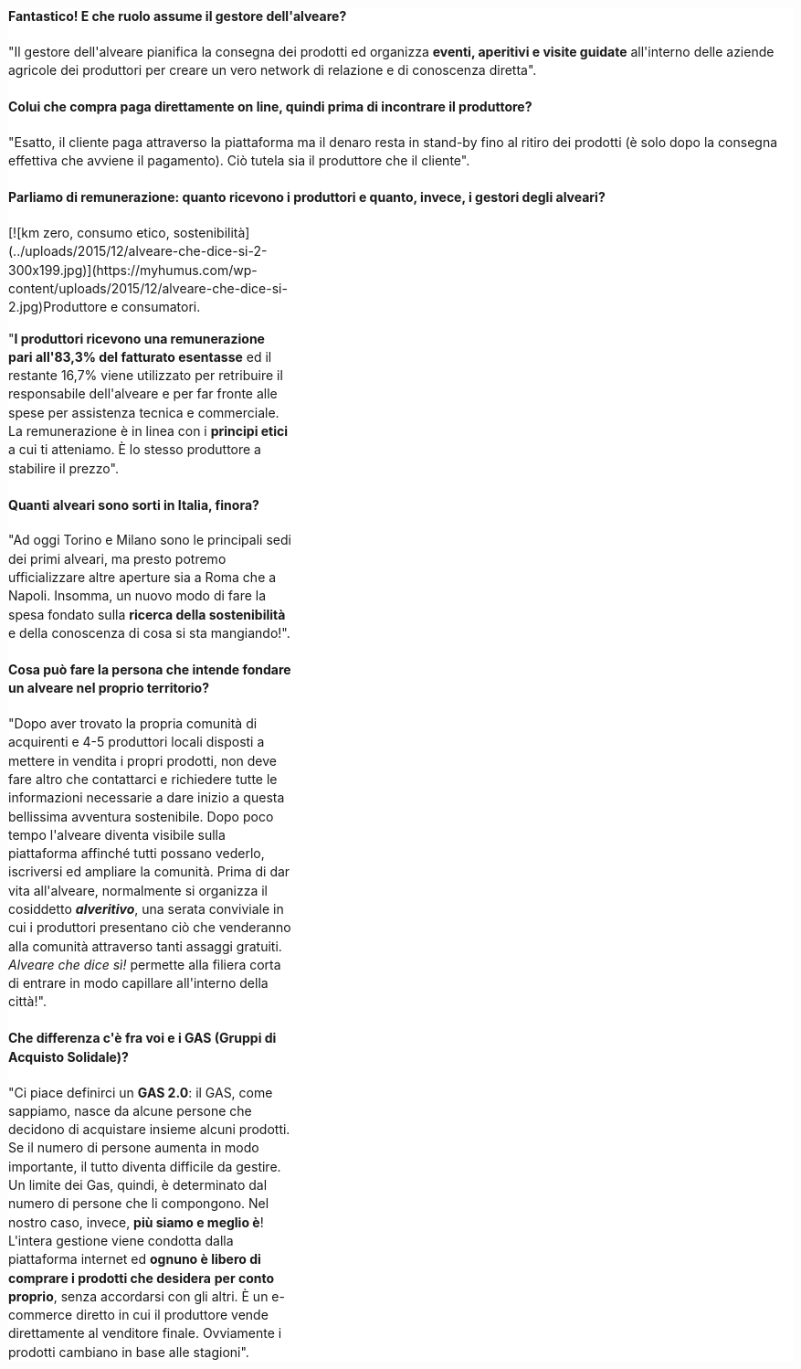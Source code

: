 #### Fantastico! E che ruolo assume il gestore dell'alveare?

"Il gestore dell'alveare pianifica la consegna dei prodotti ed organizza **eventi, aperitivi e visite guidate** all'interno delle aziende agricole dei produttori per creare un vero network di relazione e di conoscenza diretta".

#### Colui che compra paga direttamente on line, quindi prima di incontrare il produttore?

"Esatto, il cliente paga attraverso la piattaforma ma il denaro resta in stand-by fino al ritiro dei prodotti (è solo dopo la consegna effettiva che avviene il pagamento). Ciò tutela sia il produttore che il cliente".

#### Parliamo di remunerazione: quanto ricevono i produttori e quanto, invece, i gestori degli alveari?

<div class="wp-caption alignright" id="attachment_2646" style="width: 310px">[![km zero, consumo etico, sostenibilità](../uploads/2015/12/alveare-che-dice-si-2-300x199.jpg)](https://myhumus.com/wp-content/uploads/2015/12/alveare-che-dice-si-2.jpg)Produttore e consumatori.

"**I produttori ricevono una remunerazione pari all'83,3% del fatturato esentasse** ed il restante 16,7% viene utilizzato per retribuire il responsabile dell'alveare e per far fronte alle spese per assistenza tecnica e commerciale.
La remunerazione è in linea con i **principi etici** a cui ti atteniamo. È lo stesso produttore a stabilire il prezzo".

#### Quanti alveari sono sorti in Italia, finora?

"Ad oggi Torino e Milano sono le principali sedi dei primi alveari, ma presto potremo ufficializzare altre aperture sia a Roma che a Napoli.
Insomma, un nuovo modo di fare la spesa fondato sulla **ricerca della sostenibilità** e della conoscenza di cosa si sta mangiando!".

#### Cosa può fare la persona che intende fondare un alveare nel proprio territorio?

"Dopo aver trovato la propria comunità di acquirenti e 4-5 produttori locali disposti a mettere in vendita i propri prodotti, non deve fare altro che contattarci e richiedere tutte le informazioni necessarie a dare inizio a questa bellissima avventura sostenibile.
Dopo poco tempo l'alveare diventa visibile sulla piattaforma affinché tutti possano vederlo, iscriversi ed ampliare la comunità.
Prima di dar vita all'alveare, normalmente si organizza il cosiddetto ***alveritivo***, una serata conviviale in cui i produttori presentano ciò che venderanno alla comunità attraverso tanti assaggi gratuiti.
*Alveare che dice sì!* permette alla filiera corta di entrare in modo capillare all'interno della città!".

#### Che differenza c'è fra voi e i GAS (Gruppi di Acquisto Solidale)?

"Ci piace definirci un **GAS 2.0**: il GAS, come sappiamo, nasce da alcune persone che decidono di acquistare insieme alcuni prodotti. Se il numero di persone aumenta in modo importante, il tutto diventa difficile da gestire. Un limite dei Gas, quindi, è determinato dal numero di persone che li compongono.
Nel nostro caso, invece, **più siamo e meglio è**!
L'intera gestione viene condotta dalla piattaforma internet ed **ognuno è libero di comprare i prodotti che desidera** **per conto proprio**, senza accordarsi con gli altri.
È un e-commerce diretto in cui il produttore vende direttamente al venditore finale.
Ovviamente i prodotti cambiano in base alle stagioni".
